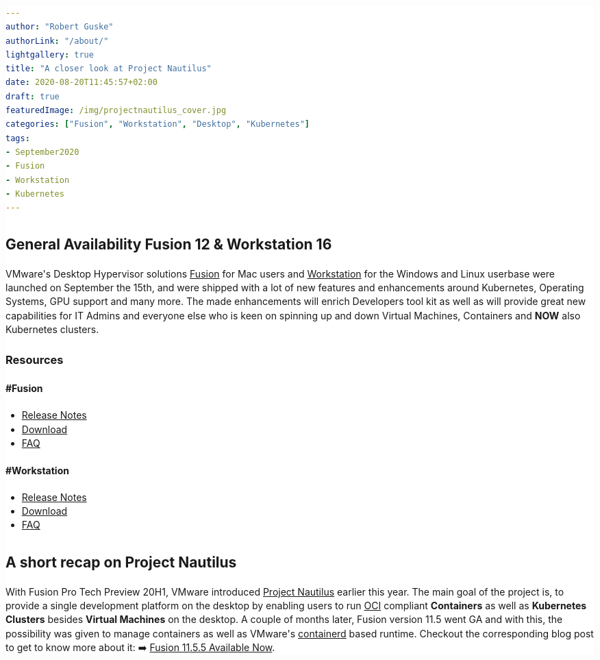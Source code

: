 ```yaml
---
author: "Robert Guske"
authorLink: "/about/"
lightgallery: true
title: "A closer look at Project Nautilus"
date: 2020-08-20T11:45:57+02:00
draft: true
featuredImage: /img/projectnautilus_cover.jpg
categories: ["Fusion", "Workstation", "Desktop", "Kubernetes"]
tags:
- September2020
- Fusion
- Workstation
- Kubernetes
---
```

## General Availability Fusion 12 & Workstation 16
VMware's Desktop Hypervisor solutions [Fusion](https://www.vmware.com/products/fusion/faq.html) for Mac users and [Workstation](https://www.vmware.com/products/workstation-pro/faq.html) for the Windows and Linux userbase were launched on September the 15th, and were shipped with a lot of new features and enhancements around Kubernetes, Operating Systems, GPU support and many more. The made enhancements will enrich Developers tool kit as well as will provide great new capabilities for IT Admins and everyone else who is keen on spinning up and down Virtual Machines, Containers and **NOW** also Kubernetes clusters.

### Resources
#### #Fusion
- [Release Notes](https://docs.vmware.com/en/VMware-Fusion/12/rn/VMware-Fusion-12-Release-Notes.html#What's%20New)
- [Download](https://my.vmware.com/web/vmware/downloads/info/slug/desktop_end_user_computing/vmware_fusion/12_0)
- [FAQ](https://www.vmware.com/products/fusion/faq.html)

#### #Workstation
- [Release Notes](https://docs.vmware.com/en/VMware-Workstation-Pro/16/rn/VMware-Workstation-16-Pro-Release-Notes.html)
- [Download](https://my.vmware.com/de/web/vmware/downloads/info/slug/desktop_end_user_computing/vmware_workstation_player/16_0)
- [FAQ](https://www.vmware.com/products/workstation-pro/faq.html)

## A short recap on Project Nautilus
With Fusion Pro Tech Preview 20H1, VMware introduced [Project Nautilus](https://blogs.vmware.com/teamfusion/2020/01/fusion-tp20h1-introducing-nautilus.html) earlier this year. The main goal of the project is, to provide a single development platform on the desktop by enabling users to run [OCI](https://opencontainers.org/) compliant **Containers** as well as **Kubernetes Clusters** besides **Virtual Machines** on the desktop. A couple of months later, Fusion version 11.5 went GA and with this, the possibility was given to manage containers as well as VMware's [containerd](https://containerd.io/) based runtime. Checkout the corresponding blog post to get to know more about it: :arrow_right: [Fusion 11.5.5 Available Now](https://blogs.vmware.com/teamfusion/2020/05/fusion-11-5-now-supports-containers.html).
